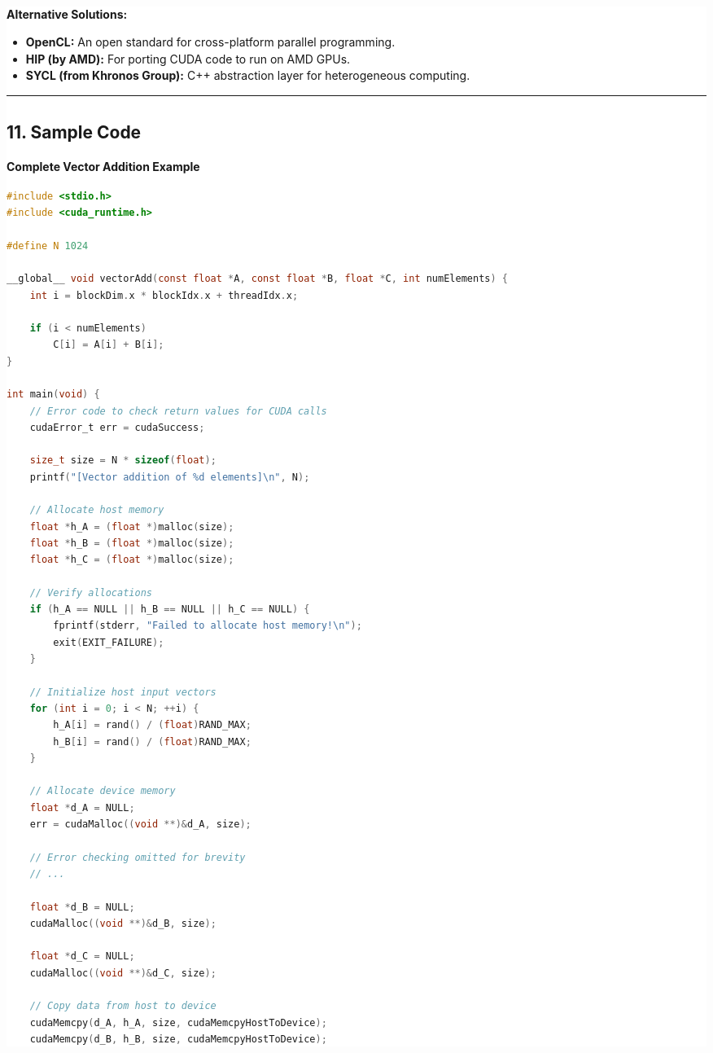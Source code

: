 **Alternative Solutions:**

- **OpenCL:** An open standard for cross-platform parallel programming.
- **HIP (by AMD):** For porting CUDA code to run on AMD GPUs.
- **SYCL (from Khronos Group):** C++ abstraction layer for heterogeneous computing.

---

## **11. Sample Code**

**Complete Vector Addition Example**

```c
#include <stdio.h>
#include <cuda_runtime.h>

#define N 1024

__global__ void vectorAdd(const float *A, const float *B, float *C, int numElements) {
    int i = blockDim.x * blockIdx.x + threadIdx.x;

    if (i < numElements)
        C[i] = A[i] + B[i];
}

int main(void) {
    // Error code to check return values for CUDA calls
    cudaError_t err = cudaSuccess;

    size_t size = N * sizeof(float);
    printf("[Vector addition of %d elements]\n", N);

    // Allocate host memory
    float *h_A = (float *)malloc(size);
    float *h_B = (float *)malloc(size);
    float *h_C = (float *)malloc(size);

    // Verify allocations
    if (h_A == NULL || h_B == NULL || h_C == NULL) {
        fprintf(stderr, "Failed to allocate host memory!\n");
        exit(EXIT_FAILURE);
    }

    // Initialize host input vectors
    for (int i = 0; i < N; ++i) {
        h_A[i] = rand() / (float)RAND_MAX;
        h_B[i] = rand() / (float)RAND_MAX;
    }

    // Allocate device memory
    float *d_A = NULL;
    err = cudaMalloc((void **)&d_A, size);

    // Error checking omitted for brevity
    // ...

    float *d_B = NULL;
    cudaMalloc((void **)&d_B, size);

    float *d_C = NULL;
    cudaMalloc((void **)&d_C, size);

    // Copy data from host to device
    cudaMemcpy(d_A, h_A, size, cudaMemcpyHostToDevice);
    cudaMemcpy(d_B, h_B, size, cudaMemcpyHostToDevice);
```